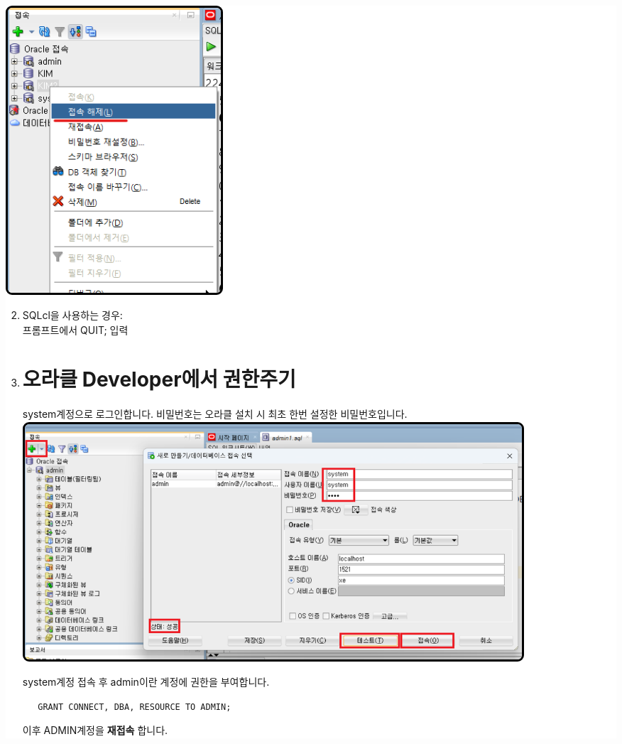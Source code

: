   <img src="../../imgs/sql/disconnected.png" style=" border:3px solid black;border-radius:9px;width:300px">   

   2. SQLcl을 사용하는 경우:   
   프롬프트에서 QUIT; 입력   

1. # 오라클 Developer에서 권한주기
   system계정으로 로그인합니다. 비밀번호는 오라클 설치 시 최초 한번 설정한 비밀번호입니다.   
   <img src="../../imgs/sql/login_system.png" style=" border:3px solid black;border-radius:9px;width:700px">   

   system계정 접속 후 admin이란 계정에 권한을 부여합니다.   
   ```
      GRANT CONNECT, DBA, RESOURCE TO ADMIN;
   ```   

   이후 ADMIN계정을 __재접속__ 합니다.   
